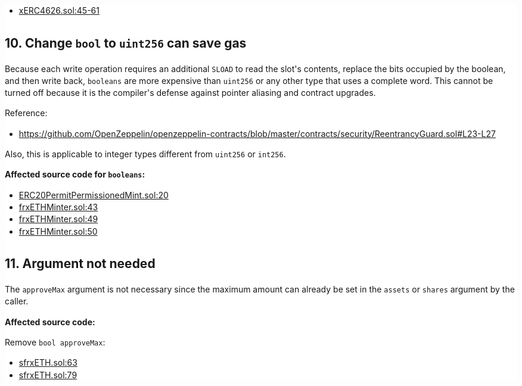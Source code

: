 - [xERC4626.sol:45-61](https://github.com/corddry/ERC4626/blob/643cd044fac34bcbf64e1c3790a5126fec0dbec1/src/xERC4626.sol#L45-L61)

## **10. Change `bool` to `uint256` can save gas**

Because each write operation requires an additional `SLOAD` to read the slot's contents, replace the bits occupied by the boolean, and then write back, `booleans` are more expensive than `uint256` or any other type that uses a complete word. This cannot be turned off because it is the compiler's defense against pointer aliasing and contract upgrades.

Reference:

- https://github.com/OpenZeppelin/openzeppelin-contracts/blob/master/contracts/security/ReentrancyGuard.sol#L23-L27

Also, this is applicable to integer types different from `uint256` or `int256`.

**Affected source code for `booleans`:**

- [ERC20PermitPermissionedMint.sol:20](https://github.com/code-423n4/2022-09-frax/blob/55ea6b1ef3857a277e2f47d42029bc0f3d6f9173/src/ERC20/ERC20PermitPermissionedMint.sol#L20)
- [frxETHMinter.sol:43](https://github.com/code-423n4/2022-09-frax/blob/55ea6b1ef3857a277e2f47d42029bc0f3d6f9173/src/frxETHMinter.sol#L43)
- [frxETHMinter.sol:49](https://github.com/code-423n4/2022-09-frax/blob/55ea6b1ef3857a277e2f47d42029bc0f3d6f9173/src/frxETHMinter.sol#L49)
- [frxETHMinter.sol:50](https://github.com/code-423n4/2022-09-frax/blob/55ea6b1ef3857a277e2f47d42029bc0f3d6f9173/src/frxETHMinter.sol#L50)

## **11. Argument not needed**

The `approveMax` argument is not necessary since the maximum amount can already be set in the `assets` or `shares` argument by the caller.

**Affected source code:**

Remove `bool approveMax`:

- [sfrxETH.sol:63](https://github.com/code-423n4/2022-09-frax/blob/55ea6b1ef3857a277e2f47d42029bc0f3d6f9173/src/sfrxETH.sol#L63)
- [sfrxETH.sol:79](https://github.com/code-423n4/2022-09-frax/blob/55ea6b1ef3857a277e2f47d42029bc0f3d6f9173/src/sfrxETH.sol#L79)
